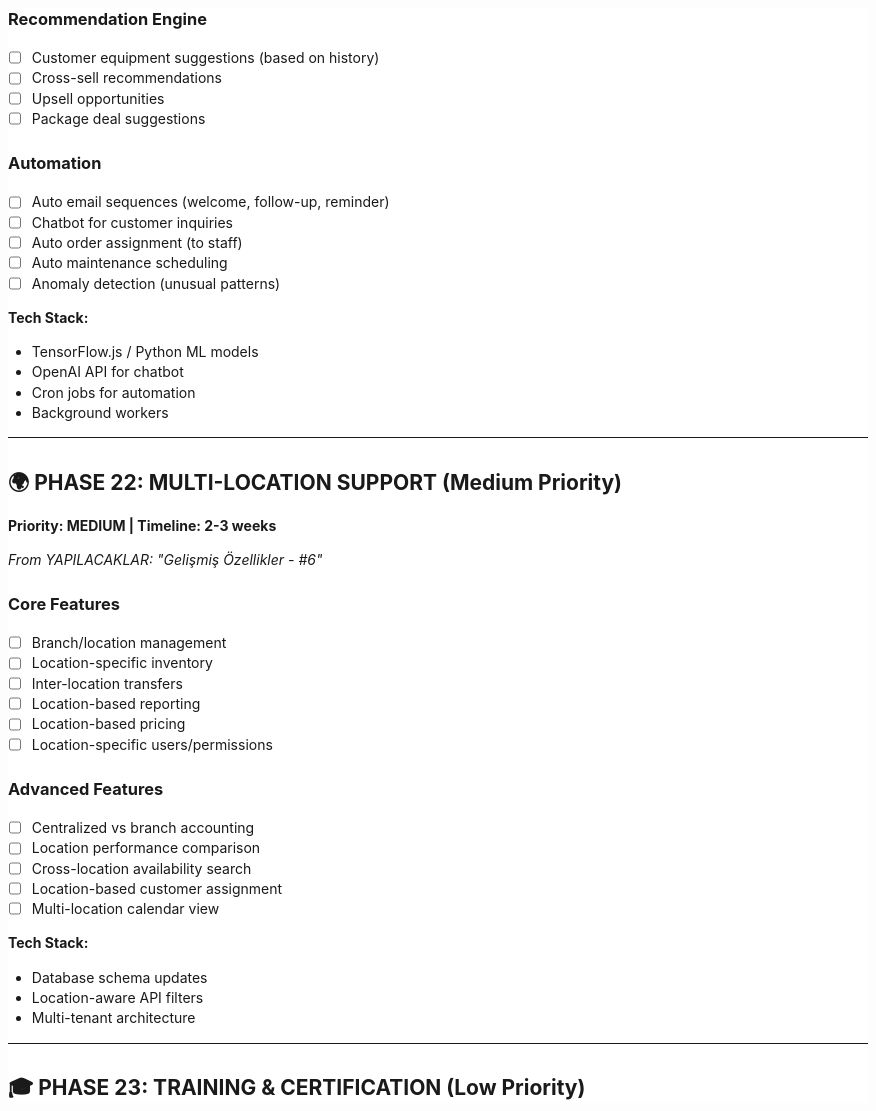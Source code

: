 ### Recommendation Engine
- [ ] Customer equipment suggestions (based on history)
- [ ] Cross-sell recommendations
- [ ] Upsell opportunities
- [ ] Package deal suggestions

### Automation
- [ ] Auto email sequences (welcome, follow-up, reminder)
- [ ] Chatbot for customer inquiries
- [ ] Auto order assignment (to staff)
- [ ] Auto maintenance scheduling
- [ ] Anomaly detection (unusual patterns)

**Tech Stack:**
- TensorFlow.js / Python ML models
- OpenAI API for chatbot
- Cron jobs for automation
- Background workers

---

## 🌍 PHASE 22: MULTI-LOCATION SUPPORT (Medium Priority)

**Priority: MEDIUM | Timeline: 2-3 weeks**

*From YAPILACAKLAR: "Gelişmiş Özellikler - #6"*

### Core Features
- [ ] Branch/location management
- [ ] Location-specific inventory
- [ ] Inter-location transfers
- [ ] Location-based reporting
- [ ] Location-based pricing
- [ ] Location-specific users/permissions

### Advanced Features
- [ ] Centralized vs branch accounting
- [ ] Location performance comparison
- [ ] Cross-location availability search
- [ ] Location-based customer assignment
- [ ] Multi-location calendar view

**Tech Stack:**
- Database schema updates
- Location-aware API filters
- Multi-tenant architecture

---

## 🎓 PHASE 23: TRAINING & CERTIFICATION (Low Priority)
